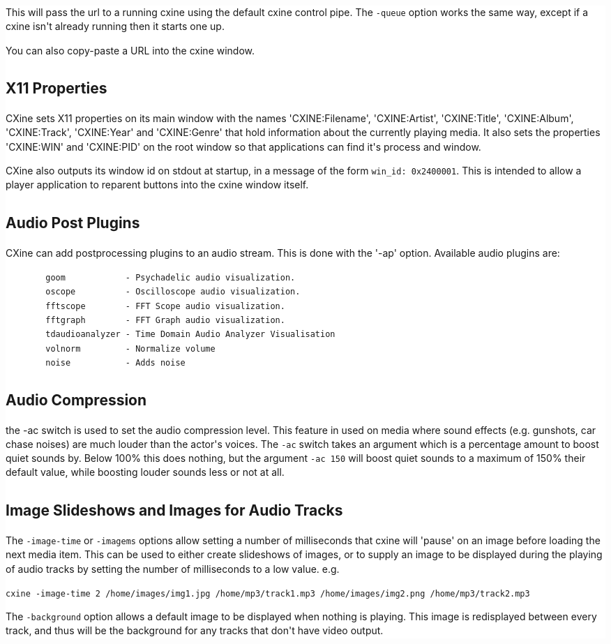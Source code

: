 This will pass the url to a running cxine using the default cxine control pipe. The `-queue` option works the same way, except if a cxine isn't already running then it starts one up.

You can also copy-paste a URL into the cxine window.


X11 Properties
--------------

CXine sets X11 properties on its main window with the names 'CXINE:Filename', 'CXINE:Artist', 'CXINE:Title', 'CXINE:Album', 'CXINE:Track', 'CXINE:Year' and 'CXINE:Genre' that hold information about the currently playing media. It also sets the properties 'CXINE:WIN' and 'CXINE:PID' on the root window so that applications can find it's process and window.

CXine also outputs its window id on stdout at startup, in a message of the form `win_id: 0x2400001`. This is intended to allow a player application to reparent buttons into the cxine window itself.


Audio Post Plugins
------------------

CXine can add postprocessing plugins to an audio stream. This is done with the '-ap' option. Available audio plugins are:

```
        goom            - Psychadelic audio visualization.
        oscope          - Oscilloscope audio visualization.
        fftscope        - FFT Scope audio visualization.
        fftgraph        - FFT Graph audio visualization. 
        tdaudioanalyzer - Time Domain Audio Analyzer Visualisation
        volnorm         - Normalize volume
        noise           - Adds noise
```


Audio Compression
-----------------

the -ac switch is used to set the audio compression level. This feature in used on media where sound effects (e.g. gunshots, car chase noises) are much louder than the actor's voices. The `-ac` switch takes an argument which is a percentage amount to boost quiet sounds by. Below 100% this does nothing, but the argument `-ac 150` will boost quiet sounds to a maximum of 150% their default value, while boosting louder sounds less or not at all.


Image Slideshows and Images for Audio Tracks
--------------------------------------------

The `-image-time` or `-imagems` options allow setting a number of milliseconds that cxine will 'pause' on an image before loading the next media item. This can be used to either create slideshows of images, or to supply an image to be displayed during the playing of audio tracks by setting the number of milliseconds to a low value. e.g.

```
cxine -image-time 2 /home/images/img1.jpg /home/mp3/track1.mp3 /home/images/img2.png /home/mp3/track2.mp3
```

The `-background` option allows a default image to be displayed when nothing is playing. This image is redisplayed between every track, and thus will be the background for any tracks that don't have video output.
